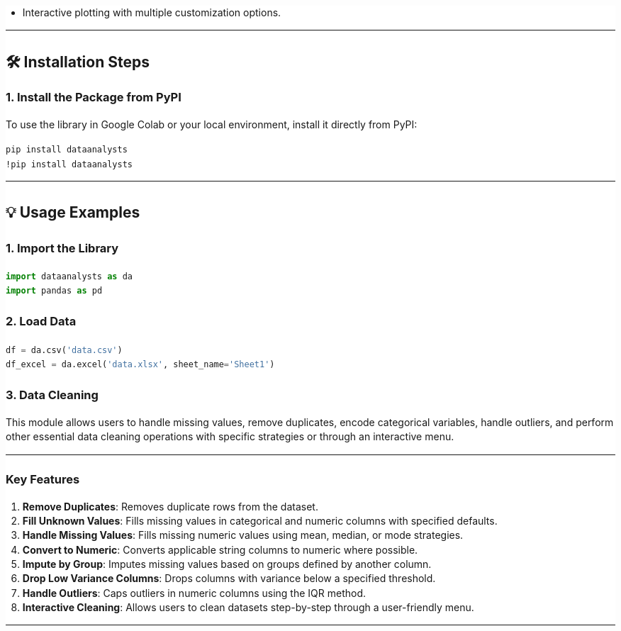   - Interactive plotting with multiple customization options.



---

## 🛠️ **Installation Steps**

### **1. Install the Package from PyPI**
To use the library in Google Colab or your local environment, install it directly from PyPI:

```bash
pip install dataanalysts
!pip install dataanalysts
```

---

## 💡 **Usage Examples**

### **1. Import the Library**
```python
import dataanalysts as da
import pandas as pd
```

### **2. Load Data**
```python
df = da.csv('data.csv')
df_excel = da.excel('data.xlsx', sheet_name='Sheet1')
```

### **3. Data Cleaning**

This module allows users to handle missing values, remove duplicates, encode categorical variables, handle outliers, and perform other essential data cleaning operations with specific strategies or through an interactive menu.

---

### **Key Features**

1. **Remove Duplicates**: Removes duplicate rows from the dataset.
2. **Fill Unknown Values**: Fills missing values in categorical and numeric columns with specified defaults.
3. **Handle Missing Values**: Fills missing numeric values using mean, median, or mode strategies.
4. **Convert to Numeric**: Converts applicable string columns to numeric where possible.
5. **Impute by Group**: Imputes missing values based on groups defined by another column.
6. **Drop Low Variance Columns**: Drops columns with variance below a specified threshold.
7. **Handle Outliers**: Caps outliers in numeric columns using the IQR method.
8. **Interactive Cleaning**: Allows users to clean datasets step-by-step through a user-friendly menu.

---